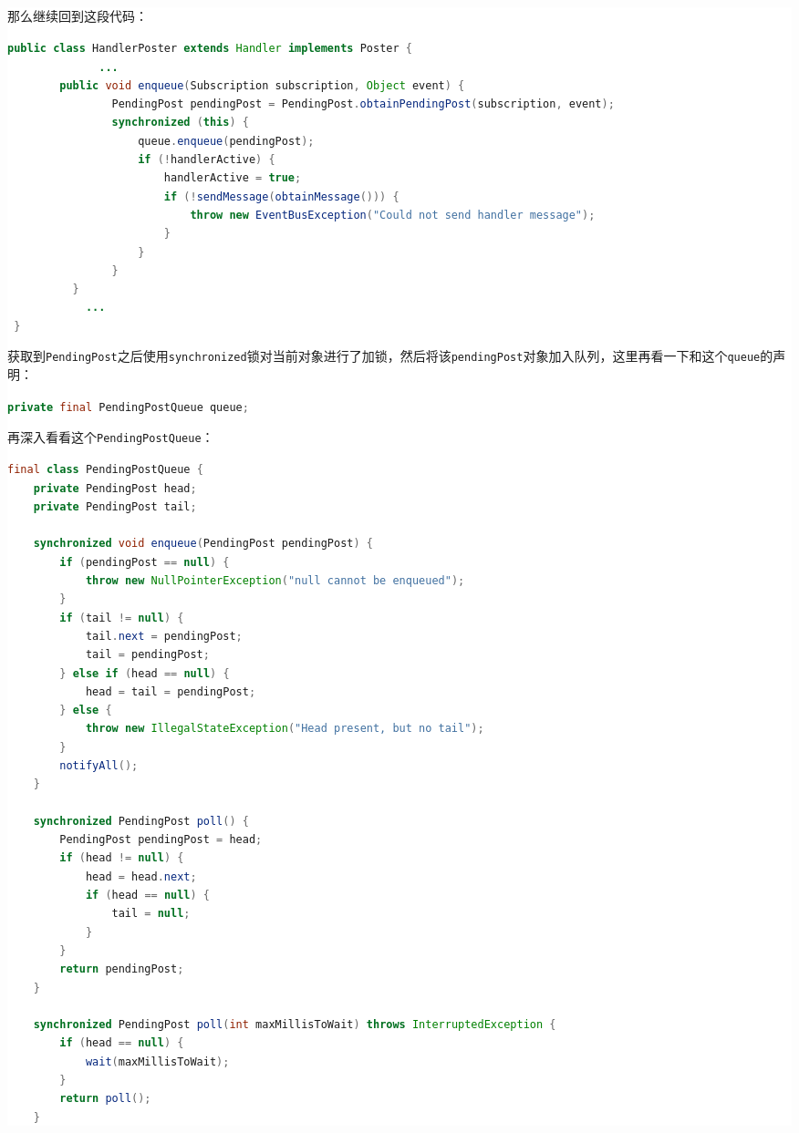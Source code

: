   那么继续回到这段代码：
  
  ```java
  public class HandlerPoster extends Handler implements Poster {
  				...
          public void enqueue(Subscription subscription, Object event) {
                  PendingPost pendingPost = PendingPost.obtainPendingPost(subscription, event);
                  synchronized (this) {
                      queue.enqueue(pendingPost);
                      if (!handlerActive) {
                          handlerActive = true;
                          if (!sendMessage(obtainMessage())) {
                              throw new EventBusException("Could not send handler message");
                          }
                      }
                  }
            }
              ...
   }
  ```
  
  获取到`PendingPost`之后使用`synchronized`锁对当前对象进行了加锁，然后将该`pendingPost`对象加入队列，这里再看一下和这个`queue`的声明：

  ```java
 private final PendingPostQueue queue;
  ```
  
  再深入看看这个`PendingPostQueue`：
  
  ```java
  final class PendingPostQueue {
      private PendingPost head;
      private PendingPost tail;
  
      synchronized void enqueue(PendingPost pendingPost) {
          if (pendingPost == null) {
              throw new NullPointerException("null cannot be enqueued");
          }
          if (tail != null) {
              tail.next = pendingPost;
              tail = pendingPost;
          } else if (head == null) {
              head = tail = pendingPost;
          } else {
              throw new IllegalStateException("Head present, but no tail");
          }
          notifyAll();
      }
  
      synchronized PendingPost poll() {
          PendingPost pendingPost = head;
          if (head != null) {
              head = head.next;
              if (head == null) {
                  tail = null;
              }
          }
          return pendingPost;
      }
  
      synchronized PendingPost poll(int maxMillisToWait) throws InterruptedException {
          if (head == null) {
              wait(maxMillisToWait);
          }
          return poll();
      }

  ```
